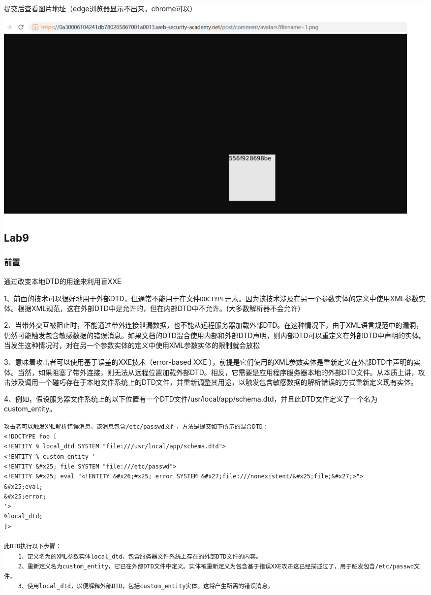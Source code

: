 
提交后查看图片地址（edge浏览器显示不出来，chrome可以）

<img src=".\图片\Snipaste_2023-07-31_12-52-44.png" alt="Snipaste_2023-07-31_12-52-44" style="zoom:80%;" />

## Lab9

### 前置

通过改变本地DTD的用途来利用盲XXE

1、前面的技术可以很好地用于外部DTD，但通常不能用于在文件`DOCTYPE`元素。因为该技术涉及在另一个参数实体的定义中使用XML参数实体。根据XML规范，这在外部DTD中是允许的，但在内部DTD中不允许。(大多数解析器不会允许）

2、当带外交互被阻止时，不能通过带外连接泄漏数据，也不能从远程服务器加载外部DTD。在这种情况下，由于XML语言规范中的漏洞，仍然可能触发包含敏感数据的错误消息。如果文档的DTD混合使用内部和外部DTD声明，则内部DTD可以重定义在外部DTD中声明的实体。当发生这种情况时，对在另一个参数实体的定义中使用XML参数实体的限制就会放松

3、意味着攻击者可以使用基于误差的XXE技术（error-based XXE ），前提是它们使用的XML参数实体是重新定义在外部DTD中声明的实体。当然，如果阻塞了带外连接，则无法从远程位置加载外部DTD。相反，它需要是应用程序服务器本地的外部DTD文件。从本质上讲，攻击涉及调用一个碰巧存在于本地文件系统上的DTD文件，并重新调整其用途，以触发包含敏感数据的解析错误的方式重新定义现有实体。

4、例如，假设服务器文件系统上的以下位置有一个DTD文件/usr/local/app/schema.dtd，并且此DTD文件定义了一个名为custom_entity。

```
攻击者可以触发XML解析错误消息，该消息包含/etc/passwd文件，方法是提交如下所示的混合DTD： 
<!DOCTYPE foo [
<!ENTITY % local_dtd SYSTEM "file:///usr/local/app/schema.dtd">
<!ENTITY % custom_entity '
<!ENTITY &#x25; file SYSTEM "file:///etc/passwd">
<!ENTITY &#x25; eval "<!ENTITY &#x26;#x25; error SYSTEM &#x27;file:///nonexistent/&#x25;file;&#x27;>">
&#x25;eval;
&#x25;error;
'>
%local_dtd;
]>
 
此DTD执行以下步骤：
    1、定义名为的XML参数实体local_dtd，包含服务器文件系统上存在的外部DTD文件的内容。
    2、重新定义名为custom_entity，它已在外部DTD文件中定义。实体被重新定义为包含基于错误XXE攻击这已经描述过了，用于触发包含/etc/passwd文件。
    3、使用local_dtd，以便解释外部DTD，包括custom_entity实体。这将产生所需的错误消息。
```

